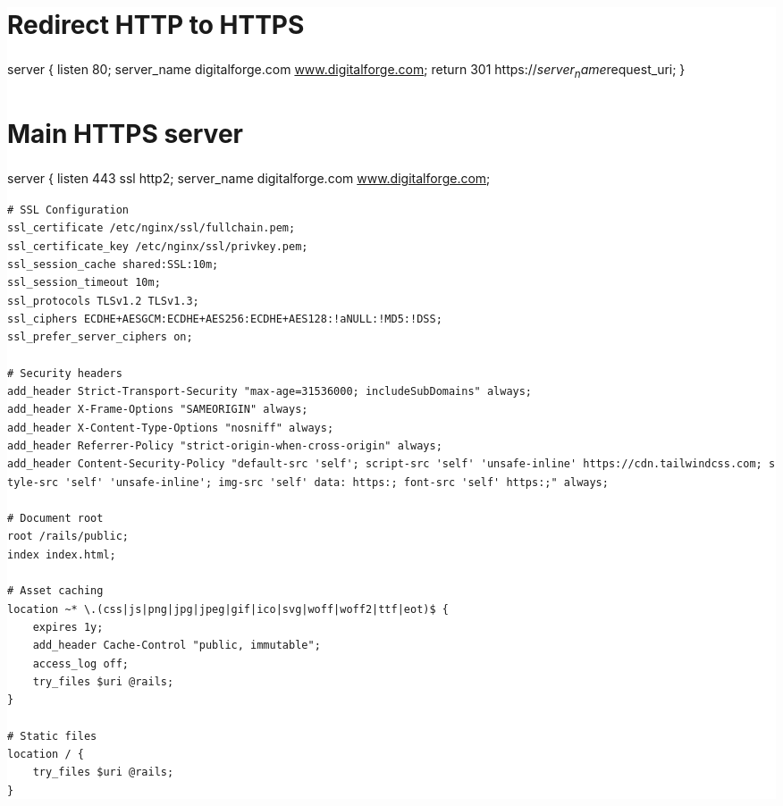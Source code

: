 # Redirect HTTP to HTTPS
server {
    listen 80;
    server_name digitalforge.com www.digitalforge.com;
    return 301 https://$server_name$request_uri;
}

# Main HTTPS server
server {
    listen 443 ssl http2;
    server_name digitalforge.com www.digitalforge.com;

    # SSL Configuration
    ssl_certificate /etc/nginx/ssl/fullchain.pem;
    ssl_certificate_key /etc/nginx/ssl/privkey.pem;
    ssl_session_cache shared:SSL:10m;
    ssl_session_timeout 10m;
    ssl_protocols TLSv1.2 TLSv1.3;
    ssl_ciphers ECDHE+AESGCM:ECDHE+AES256:ECDHE+AES128:!aNULL:!MD5:!DSS;
    ssl_prefer_server_ciphers on;

    # Security headers
    add_header Strict-Transport-Security "max-age=31536000; includeSubDomains" always;
    add_header X-Frame-Options "SAMEORIGIN" always;
    add_header X-Content-Type-Options "nosniff" always;
    add_header Referrer-Policy "strict-origin-when-cross-origin" always;
    add_header Content-Security-Policy "default-src 'self'; script-src 'self' 'unsafe-inline' https://cdn.tailwindcss.com; style-src 'self' 'unsafe-inline'; img-src 'self' data: https:; font-src 'self' https:;" always;

    # Document root
    root /rails/public;
    index index.html;

    # Asset caching
    location ~* \.(css|js|png|jpg|jpeg|gif|ico|svg|woff|woff2|ttf|eot)$ {
        expires 1y;
        add_header Cache-Control "public, immutable";
        access_log off;
        try_files $uri @rails;
    }

    # Static files
    location / {
        try_files $uri @rails;
    }
